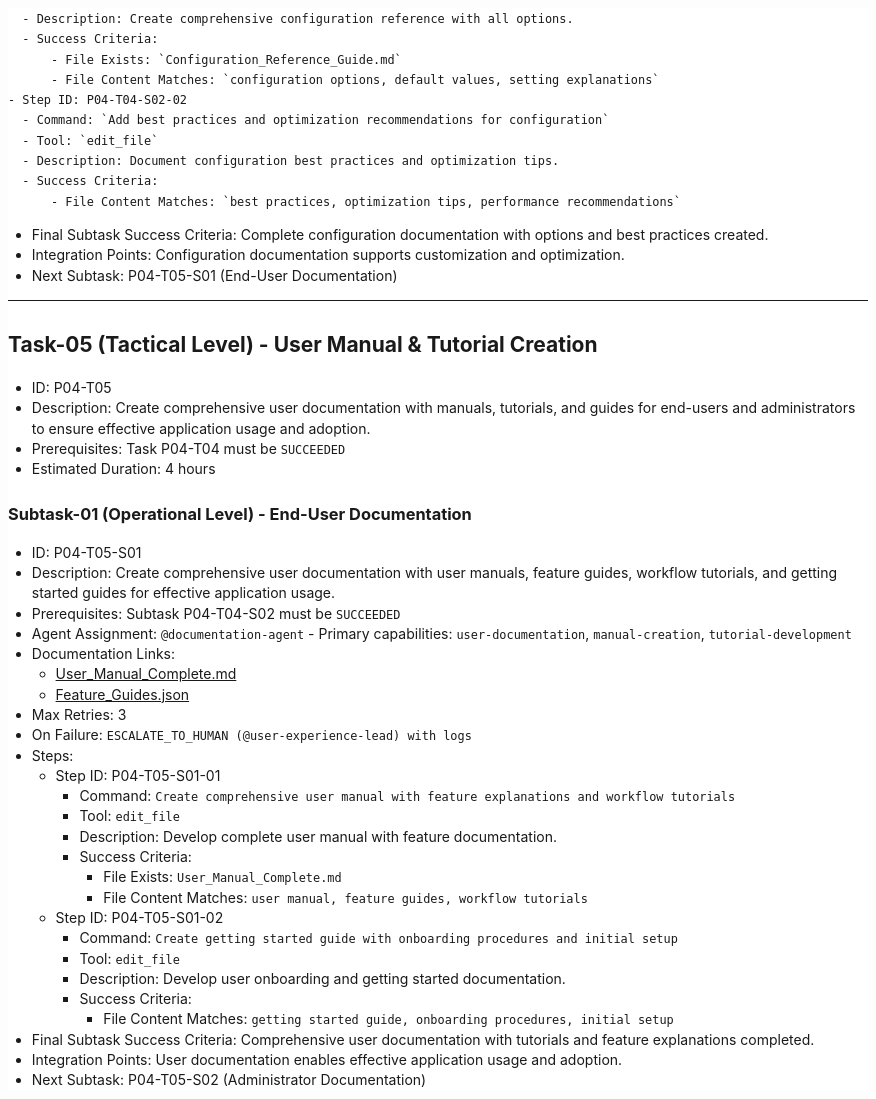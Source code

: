       - Description: Create comprehensive configuration reference with all options.
      - Success Criteria:
          - File Exists: `Configuration_Reference_Guide.md`
          - File Content Matches: `configuration options, default values, setting explanations`
    - Step ID: P04-T04-S02-02
      - Command: `Add best practices and optimization recommendations for configuration`
      - Tool: `edit_file`
      - Description: Document configuration best practices and optimization tips.
      - Success Criteria:
          - File Content Matches: `best practices, optimization tips, performance recommendations`
- Final Subtask Success Criteria: Complete configuration documentation with options and best practices created.
- Integration Points: Configuration documentation supports customization and optimization.
- Next Subtask: P04-T05-S01 (End-User Documentation)

---

## Task-05 (Tactical Level) - User Manual & Tutorial Creation
- ID: P04-T05
- Description: Create comprehensive user documentation with manuals, tutorials, and guides for end-users and administrators to ensure effective application usage and adoption.
- Prerequisites: Task P04-T04 must be `SUCCEEDED`
- Estimated Duration: 4 hours

### Subtask-01 (Operational Level) - End-User Documentation
- ID: P04-T05-S01
- Description: Create comprehensive user documentation with user manuals, feature guides, workflow tutorials, and getting started guides for effective application usage.
- Prerequisites: Subtask P04-T04-S02 must be `SUCCEEDED`
- Agent Assignment: `@documentation-agent` - Primary capabilities: `user-documentation`, `manual-creation`, `tutorial-development`
- Documentation Links:
  - [User_Manual_Complete.md](mdc:01_Machine/04_Documentation/Doc/Phase_4_Development_QA/User_Manual_Complete.md)
  - [Feature_Guides.json](mdc:01_Machine/04_Documentation/Doc/Phase_4_Development_QA/Feature_Guides.json)
- Max Retries: 3
- On Failure: `ESCALATE_TO_HUMAN (@user-experience-lead) with logs`
- Steps:
    - Step ID: P04-T05-S01-01
      - Command: `Create comprehensive user manual with feature explanations and workflow tutorials`
      - Tool: `edit_file`
      - Description: Develop complete user manual with feature documentation.
      - Success Criteria:
          - File Exists: `User_Manual_Complete.md`
          - File Content Matches: `user manual, feature guides, workflow tutorials`
    - Step ID: P04-T05-S01-02
      - Command: `Create getting started guide with onboarding procedures and initial setup`
      - Tool: `edit_file`
      - Description: Develop user onboarding and getting started documentation.
      - Success Criteria:
          - File Content Matches: `getting started guide, onboarding procedures, initial setup`
- Final Subtask Success Criteria: Comprehensive user documentation with tutorials and feature explanations completed.
- Integration Points: User documentation enables effective application usage and adoption.
- Next Subtask: P04-T05-S02 (Administrator Documentation)
